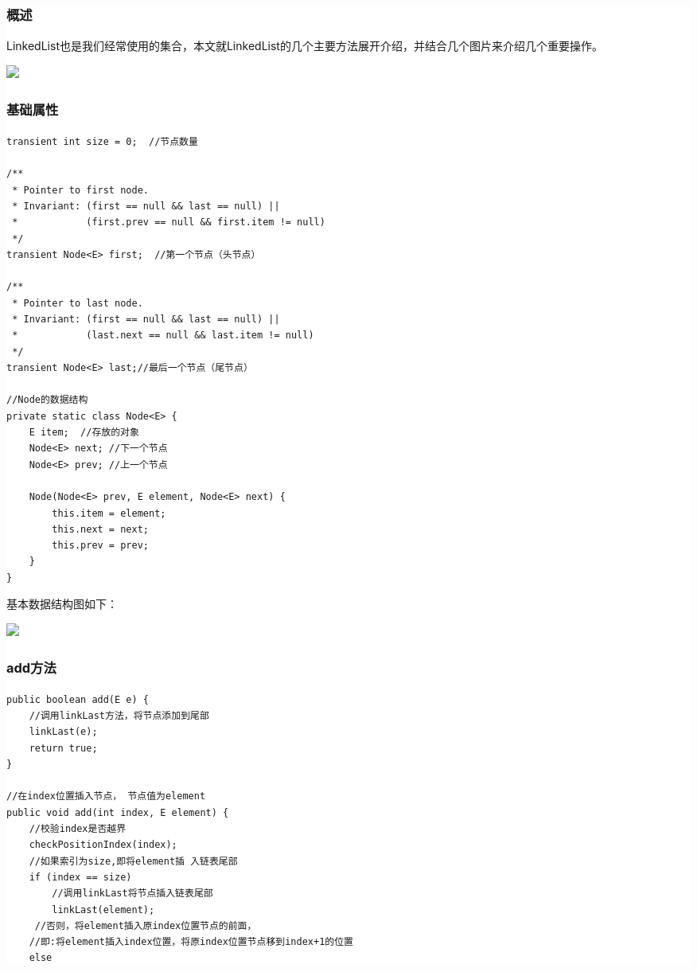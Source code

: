 
### 概述
LinkedList也是我们经常使用的集合，本文就LinkedList的几个主要方法展开介绍，并结合几个图片来介绍几个重要操作。

![](https://raw.githubusercontent.com/Raray-chuan/xichuan_blog_pic/main/img/202206151745243.png)



### 基础属性
```
transient int size = 0;  //节点数量

/**
 * Pointer to first node.
 * Invariant: (first == null && last == null) ||
 *            (first.prev == null && first.item != null)
 */
transient Node<E> first;  //第一个节点（头节点）

/**
 * Pointer to last node.
 * Invariant: (first == null && last == null) ||
 *            (last.next == null && last.item != null)
 */
transient Node<E> last;//最后一个节点（尾节点）

//Node的数据结构
private static class Node<E> {
    E item;  //存放的对象
    Node<E> next; //下一个节点
    Node<E> prev; //上一个节点

    Node(Node<E> prev, E element, Node<E> next) {
        this.item = element;
        this.next = next;
        this.prev = prev;
    }
}
```
基本数据结构图如下：

![](https://raw.githubusercontent.com/Raray-chuan/xichuan_blog_pic/main/img/202206151745258.png)




### add方法
```
public boolean add(E e) {
    //调用linkLast方法，将节点添加到尾部
    linkLast(e);
    return true;
}

//在index位置插入节点， 节点值为element
public void add(int index, E element) {
    //校验index是否越界
    checkPositionIndex(index);
    //如果索引为size,即将element插 入链表尾部
    if (index == size)
        //调用linkLast将节点插入链表尾部
        linkLast(element);
     //否则，将element插入原index位置节点的前面，
    //即:将element插入index位置，将原index位置节点移到index+1的位置
    else
```